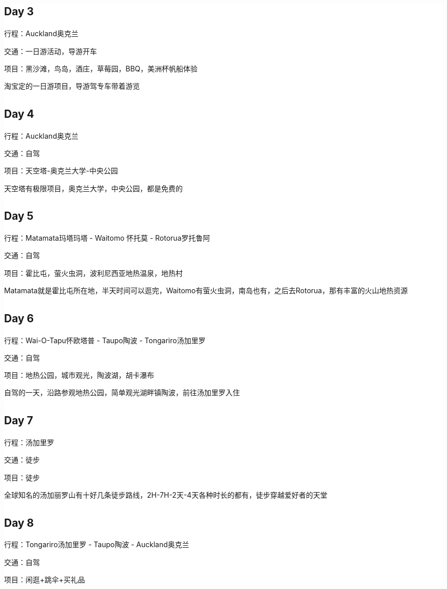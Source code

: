 ## Day 3

行程：Auckland奥克兰

交通：一日游活动，导游开车

项目：黑沙滩，鸟岛，酒庄，草莓园，BBQ，美洲杯帆船体验

淘宝定的一日游项目，导游驾专车带着游览

## Day 4

行程：Auckland奥克兰

交通：自驾

项目：天空塔-奥克兰大学-中央公园

天空塔有极限项目，奥克兰大学，中央公园，都是免费的

## Day 5

行程：Matamata玛塔玛塔 - Waitomo 怀托莫 - Rotorua罗托鲁阿

交通：自驾

项目：霍比屯，萤火虫洞，波利尼西亚地热温泉，地热村

Matamata就是霍比屯所在地，半天时间可以逛完，Waitomo有萤火虫洞，南岛也有，之后去Rotorua，那有丰富的火山地热资源

## Day 6

行程：Wai-O-Tapu怀欧塔普 - Taupo陶波 - Tongariro汤加里罗

交通：自驾

项目：地热公园，城市观光，陶波湖，胡卡瀑布

自驾的一天，沿路参观地热公园，简单观光湖畔镇陶波，前往汤加里罗入住

## Day 7

行程：汤加里罗

交通：徒步

项目：徒步

全球知名的汤加丽罗山有十好几条徒步路线，2H-7H-2天-4天各种时长的都有，徒步穿越爱好者的天堂

## Day 8

行程：Tongariro汤加里罗 - Taupo陶波 - Auckland奥克兰

交通：自驾

项目：闲逛+跳伞+买礼品
